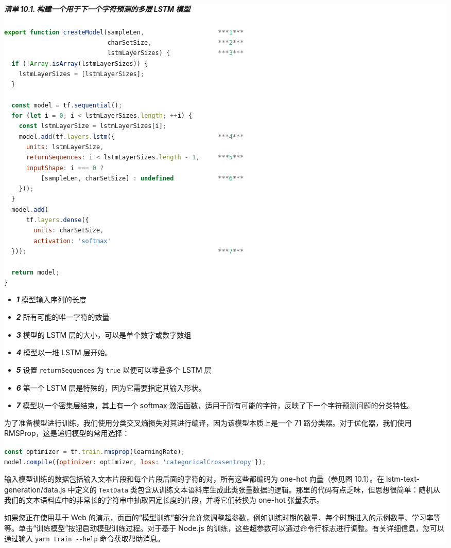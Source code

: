 ##### 清单 10.1\. 构建一个用于下一个字符预测的多层 LSTM 模型

```js
export function createModel(sampleLen,                    ***1***
                            charSetSize,                  ***2***
                            lstmLayerSizes) {             ***3***
  if (!Array.isArray(lstmLayerSizes)) {
    lstmLayerSizes = [lstmLayerSizes];
  }

  const model = tf.sequential();
  for (let i = 0; i < lstmLayerSizes.length; ++i) {
    const lstmLayerSize = lstmLayerSizes[i];
    model.add(tf.layers.lstm({                            ***4***
      units: lstmLayerSize,
      returnSequences: i < lstmLayerSizes.length - 1,     ***5***
      inputShape: i === 0 ?
          [sampleLen, charSetSize] : undefined            ***6***
    }));
  }
  model.add(
      tf.layers.dense({
        units: charSetSize,
        activation: 'softmax'
  }));                                                    ***7***

  return model;
}
```

+   ***1*** 模型输入序列的长度

+   ***2*** 所有可能的唯一字符的数量

+   ***3*** 模型的 LSTM 层的大小，可以是单个数字或数字数组

+   ***4*** 模型以一堆 LSTM 层开始。

+   ***5*** 设置 `returnSequences` 为 `true` 以便可以堆叠多个 LSTM 层

+   ***6*** 第一个 LSTM 层是特殊的，因为它需要指定其输入形状。

+   ***7*** 模型以一个密集层结束，其上有一个 softmax 激活函数，适用于所有可能的字符，反映了下一个字符预测问题的分类特性。

为了准备模型进行训练，我们使用分类交叉熵损失对其进行编译，因为该模型本质上是一个 71 路分类器。对于优化器，我们使用 RMSProp，这是递归模型的常用选择：

```js
const optimizer = tf.train.rmsprop(learningRate);
model.compile({optimizer: optimizer, loss: 'categoricalCrossentropy'});
```

输入模型训练的数据包括输入文本片段和每个片段后面的字符的对，所有这些都编码为 one-hot 向量（参见图 10.1）。在 lstm-text-generation/data.js 中定义的 `TextData` 类包含从训练文本语料库生成此类张量数据的逻辑。那里的代码有点乏味，但思想很简单：随机从我们的文本语料库中的非常长的字符串中抽取固定长度的片段，并将它们转换为 one-hot 张量表示。

如果您正在使用基于 Web 的演示，页面的“模型训练”部分允许您调整超参数，例如训练时期的数量、每个时期进入的示例数量、学习率等等。单击“训练模型”按钮启动模型训练过程。对于基于 Node.js 的训练，这些超参数可以通过命令行标志进行调整。有关详细信息，您可以通过输入 `yarn train --help` 命令获取帮助消息。
